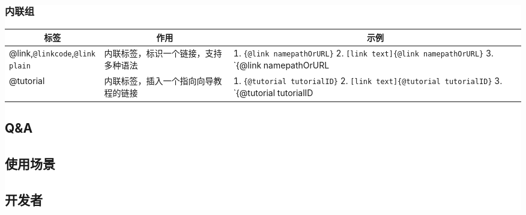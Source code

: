 ### 内联组

| 标签 | 作用 | 示例 | 
| - | - | - | 
| @link,`@linkcode`,`@linkplain` | 内联标签，标识一个链接，支持多种语法 | 1. `{@link namepathOrURL}` 2. `[link text]{@link namepathOrURL}` 3. `{@link namepathOrURL|link text}` 4. `{@link namepathOrURL link text (after the first space)}` | 
| @tutorial | 内联标签，插入一个指向向导教程的链接 | 1. `{@tutorial tutorialID}` 2. `[link text]{@tutorial tutorialID}` 3. `{@tutorial tutorialID|link text}` 4. `{@tutorial tutorialID link text (after the first space)}` | 


## Q&A
## 使用场景
## 开发者
